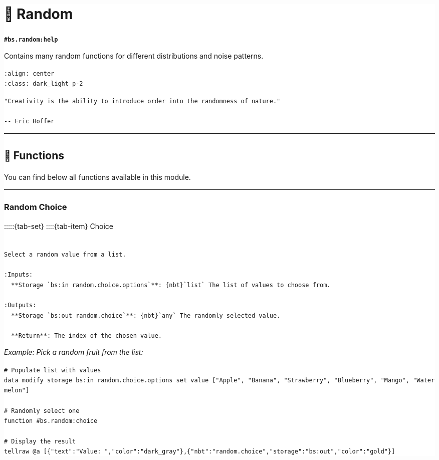 # 🎲 Random

**`#bs.random:help`**

Contains many random functions for different distributions and noise patterns.

```{image} /_imgs/modules/random.png
:align: center
:class: dark_light p-2
```

```{pull-quote}
"Creativity is the ability to introduce order into the randomness of nature."

-- Eric Hoffer
```

---

## 🔧 Functions

You can find below all functions available in this module.

---

### Random Choice

:::::{tab-set}
::::{tab-item} Choice

```{function} #bs.random:choice

Select a random value from a list.

:Inputs:
  **Storage `bs:in random.choice.options`**: {nbt}`list` The list of values to choose from.

:Outputs:
  **Storage `bs:out random.choice`**: {nbt}`any` The randomly selected value.

  **Return**: The index of the chosen value.
```

*Example: Pick a random fruit from the list:*

```mcfunction
# Populate list with values
data modify storage bs:in random.choice.options set value ["Apple", "Banana", "Strawberry", "Blueberry", "Mango", "Watermelon"]

# Randomly select one
function #bs.random:choice

# Display the result
tellraw @a [{"text":"Value: ","color":"dark_gray"},{"nbt":"random.choice","storage":"bs:out","color":"gold"}]
```
